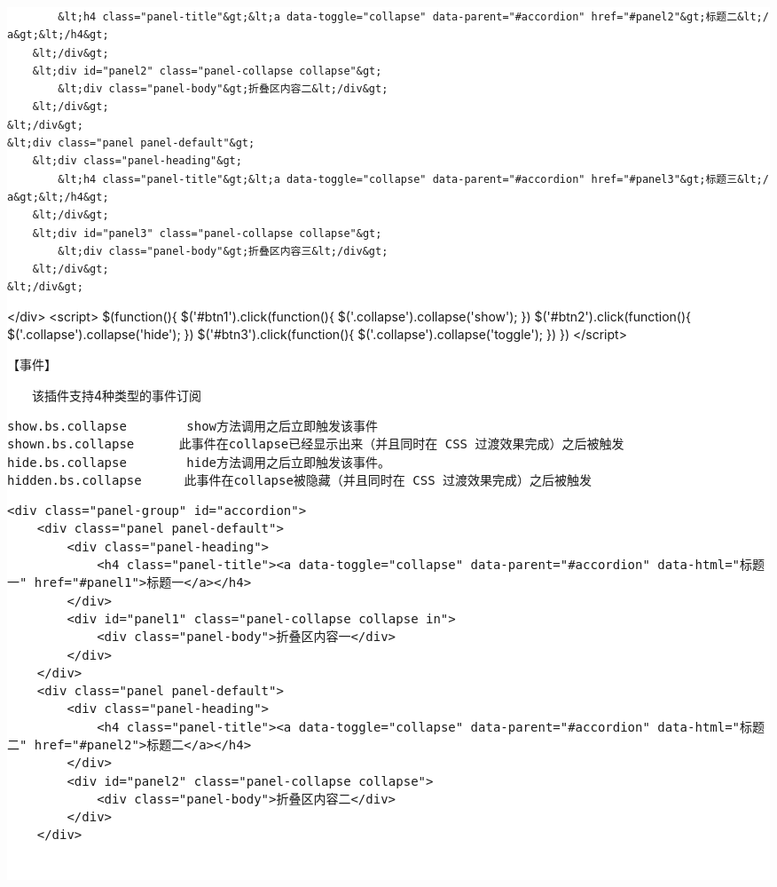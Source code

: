             &lt;h4 class="panel-title"&gt;&lt;a data-toggle="collapse" data-parent="#accordion" href="#panel2"&gt;标题二&lt;/a&gt;&lt;/h4&gt;
        &lt;/div&gt;
        &lt;div id="panel2" class="panel-collapse collapse"&gt;
            &lt;div class="panel-body"&gt;折叠区内容二&lt;/div&gt;
        &lt;/div&gt;
    &lt;/div&gt;
    &lt;div class="panel panel-default"&gt;
        &lt;div class="panel-heading"&gt;
            &lt;h4 class="panel-title"&gt;&lt;a data-toggle="collapse" data-parent="#accordion" href="#panel3"&gt;标题三&lt;/a&gt;&lt;/h4&gt;
        &lt;/div&gt;
        &lt;div id="panel3" class="panel-collapse collapse"&gt;
            &lt;div class="panel-body"&gt;折叠区内容三&lt;/div&gt;
        &lt;/div&gt;
    &lt;/div&gt;
&lt;/div&gt;
&lt;script&gt;
$(function(){
    $('#btn1').click(function(){
        $('.collapse').collapse('show');
    })
    $('#btn2').click(function(){
        $('.collapse').collapse('hide');
    })
    $('#btn3').click(function(){
        $('.collapse').collapse('toggle');
    })
})
&lt;/script&gt;</pre>
</div>

<iframe style="width: 100%; height: 344px;" src="https://demo.xiaohuochai.site/bootstrap/collapse/c3.html" frameborder="0" width="320" height="240"></iframe>

【事件】

&emsp;&emsp;该插件支持4种类型的事件订阅&nbsp;

<div>
<pre>show.bs.collapse        show方法调用之后立即触发该事件
shown.bs.collapse   &emsp;&emsp; 此事件在collapse已经显示出来（并且同时在 CSS 过渡效果完成）之后被触发
hide.bs.collapse        hide方法调用之后立即触发该事件。
hidden.bs.collapse    　此事件在collapse被隐藏（并且同时在 CSS 过渡效果完成）之后被触发</pre>
</div>
<div>
<pre>&lt;div class="panel-group" id="accordion"&gt;
    &lt;div class="panel panel-default"&gt;
        &lt;div class="panel-heading"&gt;
            &lt;h4 class="panel-title"&gt;&lt;a data-toggle="collapse" data-parent="#accordion" data-html="标题一" href="#panel1"&gt;标题一&lt;/a&gt;&lt;/h4&gt;
        &lt;/div&gt;
        &lt;div id="panel1" class="panel-collapse collapse in"&gt;
            &lt;div class="panel-body"&gt;折叠区内容一&lt;/div&gt;
        &lt;/div&gt;
    &lt;/div&gt;
    &lt;div class="panel panel-default"&gt;
        &lt;div class="panel-heading"&gt;
            &lt;h4 class="panel-title"&gt;&lt;a data-toggle="collapse" data-parent="#accordion" data-html="标题二" href="#panel2"&gt;标题二&lt;/a&gt;&lt;/h4&gt;
        &lt;/div&gt;
        &lt;div id="panel2" class="panel-collapse collapse"&gt;
            &lt;div class="panel-body"&gt;折叠区内容二&lt;/div&gt;
        &lt;/div&gt;
    &lt;/div&gt;